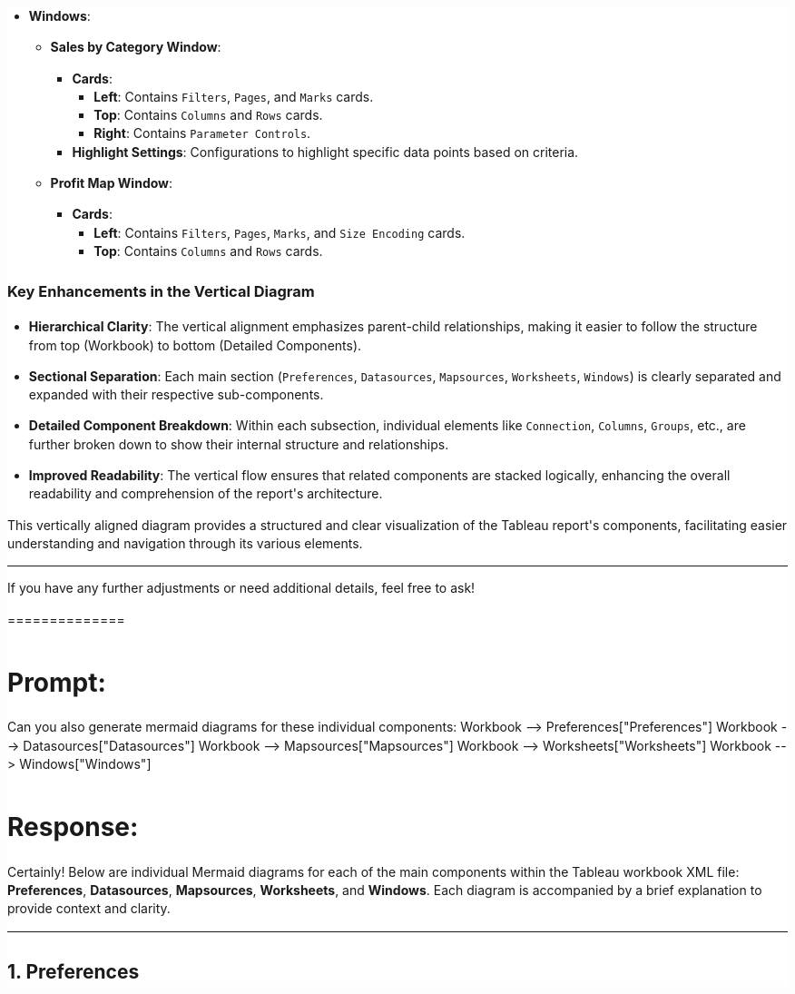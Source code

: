 - **Windows**:
  - **Sales by Category Window**:
    - **Cards**:
      - **Left**: Contains `Filters`, `Pages`, and `Marks` cards.
      - **Top**: Contains `Columns` and `Rows` cards.
      - **Right**: Contains `Parameter Controls`.
    - **Highlight Settings**: Configurations to highlight specific data points based on criteria.
 
  - **Profit Map Window**:
    - **Cards**:
      - **Left**: Contains `Filters`, `Pages`, `Marks`, and `Size Encoding` cards.
      - **Top**: Contains `Columns` and `Rows` cards.

### **Key Enhancements in the Vertical Diagram**

- **Hierarchical Clarity**: The vertical alignment emphasizes parent-child relationships, making it easier to follow the structure from top (Workbook) to bottom (Detailed Components).

- **Sectional Separation**: Each main section (`Preferences`, `Datasources`, `Mapsources`, `Worksheets`, `Windows`) is clearly separated and expanded with their respective sub-components.

- **Detailed Component Breakdown**: Within each subsection, individual elements like `Connection`, `Columns`, `Groups`, etc., are further broken down to show their internal structure and relationships.

- **Improved Readability**: The vertical flow ensures that related components are stacked logically, enhancing the overall readability and comprehension of the report's architecture.

This vertically aligned diagram provides a structured and clear visualization of the Tableau report's components, facilitating easier understanding and navigation through its various elements.

---

If you have any further adjustments or need additional details, feel free to ask!

==============

# Prompt:
Can you also generate mermaid diagrams for these individual components:
Workbook --> Preferences["Preferences"]
Workbook --> Datasources["Datasources"]
Workbook --> Mapsources["Mapsources"]
Workbook --> Worksheets["Worksheets"]
Workbook --> Windows["Windows"]

# Response:
Certainly! Below are individual Mermaid diagrams for each of the main components within the Tableau workbook XML file: **Preferences**, **Datasources**, **Mapsources**, **Worksheets**, and **Windows**. Each diagram is accompanied by a brief explanation to provide context and clarity.

---

## **1. Preferences**
